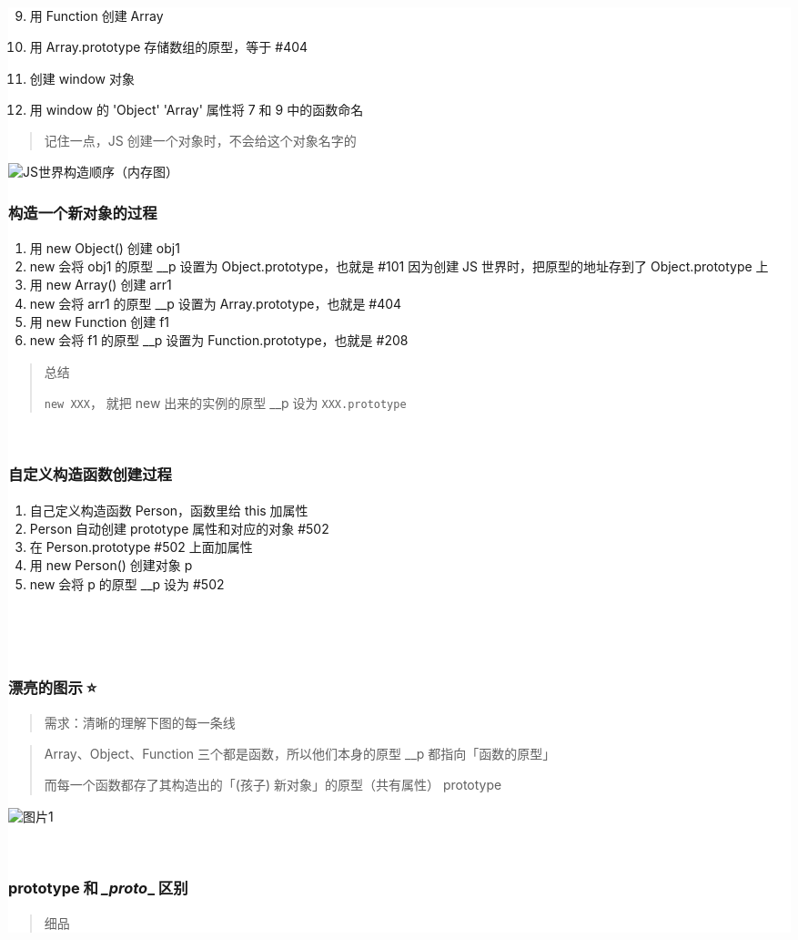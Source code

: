9.  用 Function 创建 Array 

10.  用 Array.prototype 存储数组的原型，等于 #404

11.  创建 window 对象

12.  用 window 的 'Object' 'Array' 属性将 7 和 9 中的函数命名

>   记住一点，JS 创建一个对象时，不会给这个对象名字的

![JS世界构造顺序（内存图）](https://i.loli.net/2020/09/24/aMDNfGZqpbE8Yj9.jpg)

### 构造一个新对象的过程

1.  用 new Object() 创建 obj1
2.  new 会将 obj1 的原型 __p 设置为 Object.prototype，也就是 #101
    因为创建 JS 世界时，把原型的地址存到了 Object.prototype  上
3.  用 new Array() 创建 arr1
4.  new 会将 arr1 的原型 __p 设置为 Array.prototype，也就是 #404
5.  用 new Function 创建 f1
6.  new 会将 f1 的原型 __p 设置为 Function.prototype，也就是 #208

>   总结
>
>   `new XXX`， 就把 new 出来的实例的原型 __p 设为 `XXX.prototype`

​	

### 自定义构造函数创建过程

1.  自己定义构造函数 Person，函数里给 this 加属性
2.  Person 自动创建 prototype 属性和对应的对象 #502
3.  在 Person.prototype #502 上面加属性
4.  用 new Person() 创建对象 p
5.  new 会将 p 的原型 __p 设为 #502 

​	

​	

### 漂亮的图示 ⭐️

>   需求：清晰的理解下图的每一条线

>   Array、Object、Function 三个都是函数，所以他们本身的原型 __p 都指向「函数的原型」
>
>   而每一个函数都存了其构造出的「(孩子) 新对象」的原型（共有属性） prototype

![图片1](https://i.loli.net/2020/09/25/vZ5REwgmpKTuiSc.png)



​	

### prototype 和 _\_proto__ 区别

>   细品
